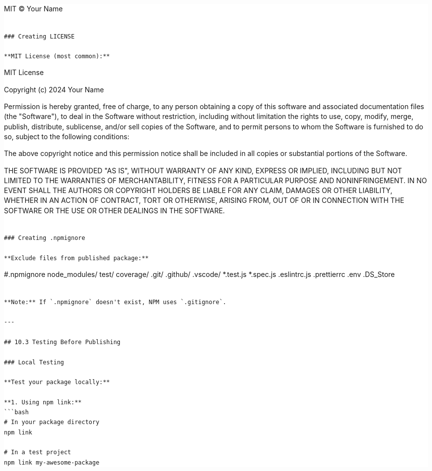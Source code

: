 MIT © Your Name
```

### Creating LICENSE

**MIT License (most common):**
```
MIT License

Copyright (c) 2024 Your Name

Permission is hereby granted, free of charge, to any person obtaining a copy
of this software and associated documentation files (the "Software"), to deal
in the Software without restriction, including without limitation the rights
to use, copy, modify, merge, publish, distribute, sublicense, and/or sell
copies of the Software, and to permit persons to whom the Software is
furnished to do so, subject to the following conditions:

The above copyright notice and this permission notice shall be included in all
copies or substantial portions of the Software.

THE SOFTWARE IS PROVIDED "AS IS", WITHOUT WARRANTY OF ANY KIND, EXPRESS OR
IMPLIED, INCLUDING BUT NOT LIMITED TO THE WARRANTIES OF MERCHANTABILITY,
FITNESS FOR A PARTICULAR PURPOSE AND NONINFRINGEMENT. IN NO EVENT SHALL THE
AUTHORS OR COPYRIGHT HOLDERS BE LIABLE FOR ANY CLAIM, DAMAGES OR OTHER
LIABILITY, WHETHER IN AN ACTION OF CONTRACT, TORT OR OTHERWISE, ARISING FROM,
OUT OF OR IN CONNECTION WITH THE SOFTWARE OR THE USE OR OTHER DEALINGS IN THE
SOFTWARE.
```

### Creating .npmignore

**Exclude files from published package:**

```
  #.npmignore
  node_modules/
  test/
  coverage/
  .git/
  .github/
  .vscode/
  *.test.js
  *.spec.js
  .eslintrc.js
  .prettierrc
  .env
  .DS_Store
```

**Note:** If `.npmignore` doesn't exist, NPM uses `.gitignore`.

---

## 10.3 Testing Before Publishing

### Local Testing

**Test your package locally:**

**1. Using npm link:**
```bash
# In your package directory
npm link

# In a test project
npm link my-awesome-package
```